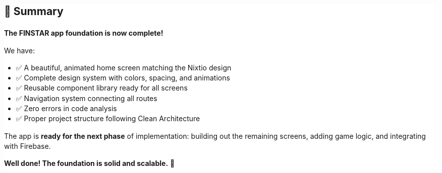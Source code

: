
## 🎊 Summary

**The FINSTAR app foundation is now complete!**

We have:
- ✅ A beautiful, animated home screen matching the Nixtio design
- ✅ Complete design system with colors, spacing, and animations
- ✅ Reusable component library ready for all screens
- ✅ Navigation system connecting all routes
- ✅ Zero errors in code analysis
- ✅ Proper project structure following Clean Architecture

The app is **ready for the next phase** of implementation: building out the remaining screens, adding game logic, and integrating with Firebase.

**Well done! The foundation is solid and scalable.** 🚀
